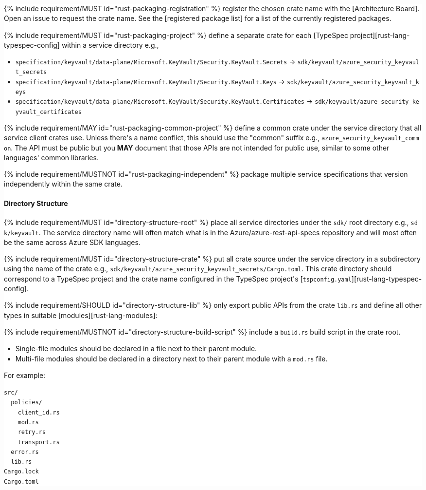 {% include requirement/MUST id="rust-packaging-registration" %} register the chosen crate name with the [Architecture Board]. Open an issue to request the crate name. See the [registered package list] for a list of the currently registered packages.

{% include requirement/MUST id="rust-packaging-project" %} define a separate crate for each [TypeSpec project][rust-lang-typespec-config] within a service directory e.g.,

* `specification/keyvault/data-plane/Microsoft.KeyVault/Security.KeyVault.Secrets` -> `sdk/keyvault/azure_security_keyvault_secrets`
* `specification/keyvault/data-plane/Microsoft.KeyVault/Security.KeyVault.Keys` -> `sdk/keyvault/azure_security_keyvault_keys`
* `specification/keyvault/data-plane/Microsoft.KeyVault/Security.KeyVault.Certificates` -> `sdk/keyvault/azure_security_keyvault_certificates`

{% include requirement/MAY id="rust-packaging-common-project" %} define a common crate under the service directory that all service client crates use. Unless there's a name conflict, this should use the "common" suffix e.g., `azure_security_keyvault_common`. The API must be public but you **MAY** document that those APIs are not intended for public use, similar to some other languages' common libraries.

{% include requirement/MUSTNOT id="rust-packaging-independent" %} package multiple service specifications that version independently within the same crate.

#### Directory Structure

{% include requirement/MUST id="directory-structure-root" %} place all service directories under the `sdk/` root directory e.g., `sdk/keyvault`. The service directory name will often match what is in the [Azure/azure-rest-api-specs](https://github.com/Azure/azure-rest-api-specs) repository and will most often be the same across Azure SDK languages.

{% include requirement/MUST id="directory-structure-crate" %} put all crate source under the service directory in a subdirectory using the name of the crate e.g., `sdk/keyvault/azure_security_keyvault_secrets/Cargo.toml`. This crate directory should correspond to a TypeSpec project and the crate name configured in the TypeSpec project's [`tspconfig.yaml`][rust-lang-typespec-config].

{% include requirement/SHOULD id="directory-structure-lib" %} only export public APIs from the crate `lib.rs` and define all other types in suitable [modules][rust-lang-modules]:

{% include requirement/MUSTNOT id="directory-structure-build-script" %} include a `build.rs` build script in the crate root.

* Single-file modules should be declared in a file next to their parent module.
* Multi-file modules should be declared in a directory next to their parent module with a `mod.rs` file.

For example:

```text
src/
  policies/
    client_id.rs
    mod.rs
    retry.rs
    transport.rs
  error.rs
  lib.rs
Cargo.lock
Cargo.toml
```
